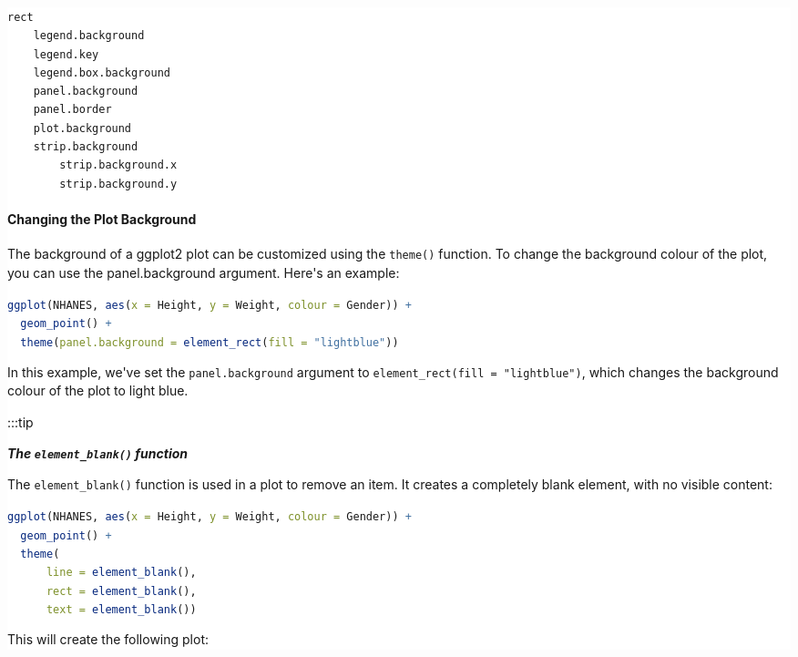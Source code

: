```r
rect
    legend.background
    legend.key
    legend.box.background
    panel.background
    panel.border
    plot.background
    strip.background
        strip.background.x
        strip.background.y
```

#### **Changing the Plot Background**

The background of a ggplot2 plot can be customized using the `theme()` function.
To change the background colour of the plot, you can use the panel.background argument. Here's an example:

```r
ggplot(NHANES, aes(x = Height, y = Weight, colour = Gender)) +
  geom_point() +
  theme(panel.background = element_rect(fill = "lightblue"))
```

In this example, we've set the `panel.background` argument to `element_rect(fill = "lightblue")`, which changes the background colour of the plot to light blue.

:::tip

***The `element_blank()` function***

The `element_blank()` function is used in a plot to remove an item.
It creates a completely blank element, with no visible content:

```r
ggplot(NHANES, aes(x = Height, y = Weight, colour = Gender)) +
  geom_point() +
  theme(
      line = element_blank(),
      rect = element_blank(),
      text = element_blank())
```
This will create the following plot:
